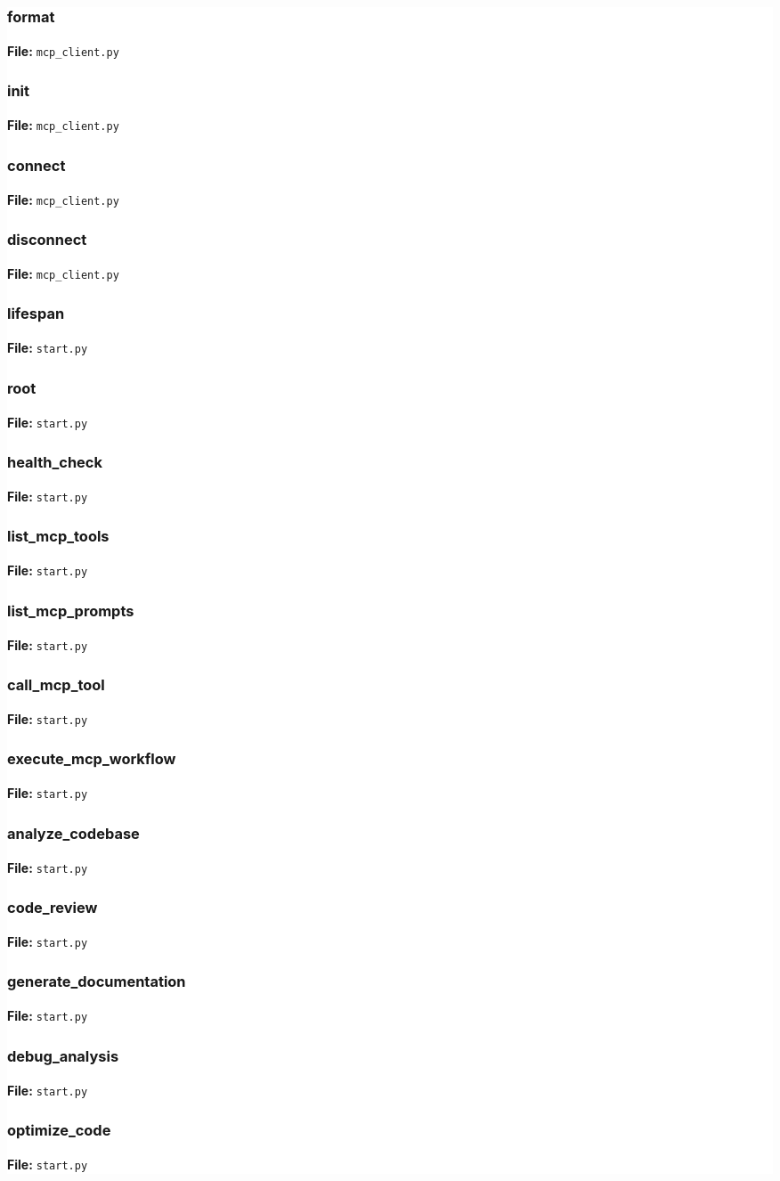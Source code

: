 ### format
**File:** `mcp_client.py`

### __init__
**File:** `mcp_client.py`

### connect
**File:** `mcp_client.py`

### disconnect
**File:** `mcp_client.py`

### lifespan
**File:** `start.py`

### root
**File:** `start.py`

### health_check
**File:** `start.py`

### list_mcp_tools
**File:** `start.py`

### list_mcp_prompts
**File:** `start.py`

### call_mcp_tool
**File:** `start.py`

### execute_mcp_workflow
**File:** `start.py`

### analyze_codebase
**File:** `start.py`

### code_review
**File:** `start.py`

### generate_documentation
**File:** `start.py`

### debug_analysis
**File:** `start.py`

### optimize_code
**File:** `start.py`
